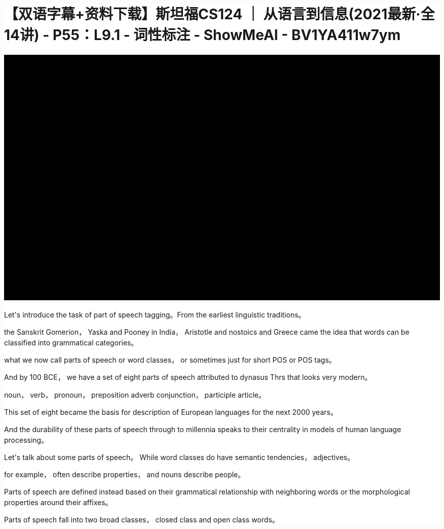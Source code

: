 # 【双语字幕+资料下载】斯坦福CS124 ｜ 从语言到信息(2021最新·全14讲) - P55：L9.1 - 词性标注 - ShowMeAI - BV1YA411w7ym

![](img/065e58b6f6779ce679f42b18d5ac7fd5_0.png)

Let's introduce the task of part of speech tagging。From the earliest linguistic traditions。

 the Sanskrit Gomerion， Yaska and Pooney in India， Aristotle and nostoics and Greece came the idea that words can be classified into grammatical categories。

 what we now call parts of speech or word classes， or sometimes just for short POS or POS tags。

And by 100 BCE， we have a set of eight parts of speech attributed to dynasus Thrs that looks very modern。

 noun， verb， pronoun， preposition adverb conjunction， participle article。

This set of eight became the basis for description of European languages for the next 2000 years。

And the durability of these parts of speech through to millennia speaks to their centrality in models of human language processing。

Let's talk about some parts of speech。 While word classes do have semantic tendencies， adjectives。

 for example， often describe properties， and nouns describe people。

Parts of speech are defined instead based on their grammatical relationship with neighboring words or the morphological properties around their affixes。

Parts of speech fall into two broad classes， closed class and open class words。
